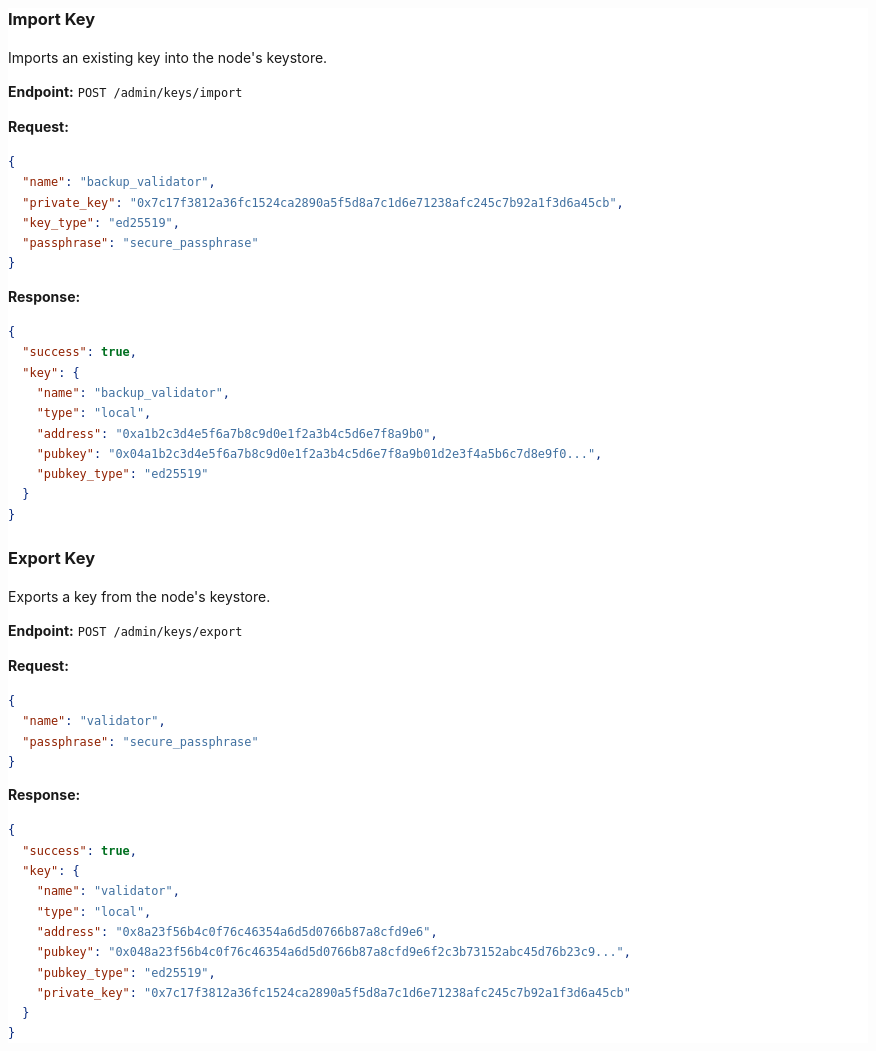 ### Import Key

Imports an existing key into the node's keystore.

**Endpoint:** `POST /admin/keys/import`

**Request:**
```json
{
  "name": "backup_validator",
  "private_key": "0x7c17f3812a36fc1524ca2890a5f5d8a7c1d6e71238afc245c7b92a1f3d6a45cb",
  "key_type": "ed25519",
  "passphrase": "secure_passphrase"
}
```

**Response:**
```json
{
  "success": true,
  "key": {
    "name": "backup_validator",
    "type": "local",
    "address": "0xa1b2c3d4e5f6a7b8c9d0e1f2a3b4c5d6e7f8a9b0",
    "pubkey": "0x04a1b2c3d4e5f6a7b8c9d0e1f2a3b4c5d6e7f8a9b01d2e3f4a5b6c7d8e9f0...",
    "pubkey_type": "ed25519"
  }
}
```

### Export Key

Exports a key from the node's keystore.

**Endpoint:** `POST /admin/keys/export`

**Request:**
```json
{
  "name": "validator",
  "passphrase": "secure_passphrase"
}
```

**Response:**
```json
{
  "success": true,
  "key": {
    "name": "validator",
    "type": "local",
    "address": "0x8a23f56b4c0f76c46354a6d5d0766b87a8cfd9e6",
    "pubkey": "0x048a23f56b4c0f76c46354a6d5d0766b87a8cfd9e6f2c3b73152abc45d76b23c9...",
    "pubkey_type": "ed25519",
    "private_key": "0x7c17f3812a36fc1524ca2890a5f5d8a7c1d6e71238afc245c7b92a1f3d6a45cb"
  }
}
```
